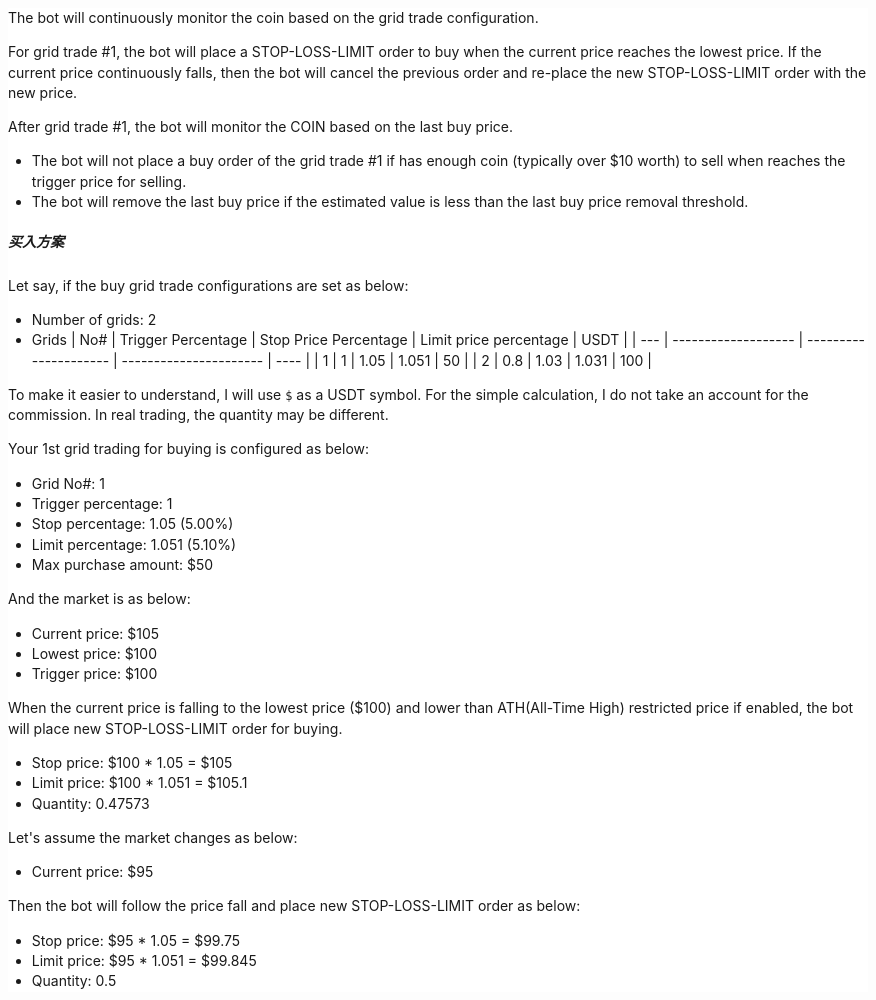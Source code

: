 The bot will continuously monitor the coin based on the grid trade configuration.

For grid trade #1, the bot will place a STOP-LOSS-LIMIT order to buy when the current price reaches the lowest price. If the current price continuously falls, then the bot will cancel the previous order and re-place the new STOP-LOSS-LIMIT order with the new price.

After grid trade #1, the bot will monitor the COIN based on the last buy price.

- The bot will not place a buy order of the grid trade #1 if has enough coin (typically over $10 worth) to sell when reaches the trigger price for selling.
- The bot will remove the last buy price if the estimated value is less than the last buy price removal threshold.

##### 买入方案

Let say, if the buy grid trade configurations are set as below:

- Number of grids: 2
- Grids
  | No# | Trigger Percentage  | Stop Price Percentage | Limit price percentage | USDT |
  | --- | ------------------- | --------------------- | ---------------------- | ---- |
  | 1   | 1                   | 1.05                  | 1.051                  | 50   |
  | 2   | 0.8                 | 1.03                  | 1.031                  | 100  |

To make it easier to understand, I will use `$` as a USDT symbol. For the simple calculation, I do not take an account for the commission. In real trading, the quantity may be different.

Your 1st grid trading for buying is configured as below:

- Grid No#: 1
- Trigger percentage: 1
- Stop percentage: 1.05 (5.00%)
- Limit percentage: 1.051 (5.10%)
- Max purchase amount: $50

And the market is as below:

- Current price: $105
- Lowest price: $100
- Trigger price: $100

When the current price is falling to the lowest price ($100) and lower than ATH(All-Time High) restricted price if enabled, the bot will place new STOP-LOSS-LIMIT order for buying.

- Stop price: $100 * 1.05 = $105
- Limit price: $100 * 1.051 = $105.1
- Quantity: 0.47573

Let's assume the market changes as below:

- Current price: $95

Then the bot will follow the price fall and place new STOP-LOSS-LIMIT order as below:

- Stop price: $95 * 1.05 = $99.75
- Limit price: $95 * 1.051 = $99.845
- Quantity: 0.5
